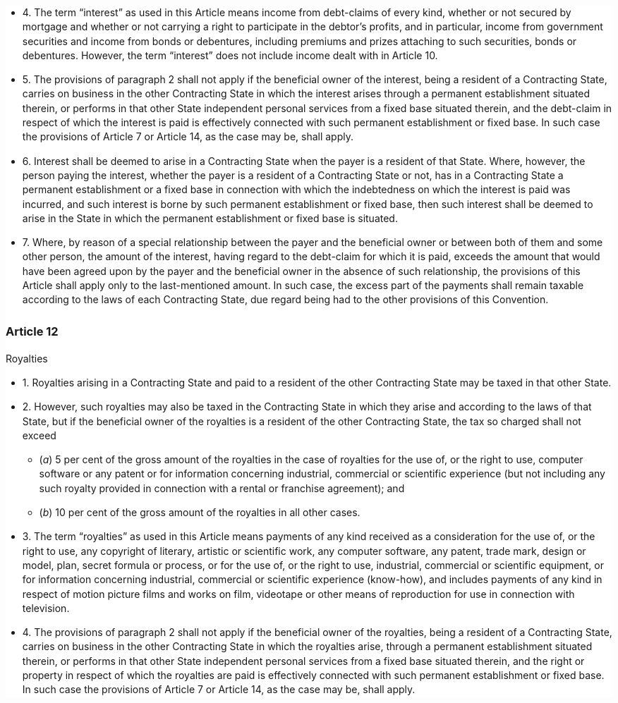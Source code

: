   * 4. The term “interest” as used in this Article means income from debt-claims of every kind, whether or not secured by mortgage and whether or not carrying a right to participate in the debtor’s profits, and in particular, income from government securities and income from bonds or debentures, including premiums and prizes attaching to such securities, bonds or debentures. However, the term “interest” does not include income dealt with in Article 10.

  * 5. The provisions of paragraph 2 shall not apply if the beneficial owner of the interest, being a resident of a Contracting State, carries on business in the other Contracting State in which the interest arises through a permanent establishment situated therein, or performs in that other State independent personal services from a fixed base situated therein, and the debt-claim in respect of which the interest is paid is effectively connected with such permanent establishment or fixed base. In such case the provisions of Article 7 or Article 14, as the case may be, shall apply.

  * 6. Interest shall be deemed to arise in a Contracting State when the payer is a resident of that State. Where, however, the person paying the interest, whether the payer is a resident of a Contracting State or not, has in a Contracting State a permanent establishment or a fixed base in connection with which the indebtedness on which the interest is paid was incurred, and such interest is borne by such permanent establishment or fixed base, then such interest shall be deemed to arise in the State in which the permanent establishment or fixed base is situated.

  * 7. Where, by reason of a special relationship between the payer and the beneficial owner or between both of them and some other person, the amount of the interest, having regard to the debt-claim for which it is paid, exceeds the amount that would have been agreed upon by the payer and the beneficial owner in the absence of such relationship, the provisions of this Article shall apply only to the last-mentioned amount. In such case, the excess part of the payments shall remain taxable according to the laws of each Contracting State, due regard being had to the other provisions of this Convention.

### Article 12  
Royalties

  * 1. Royalties arising in a Contracting State and paid to a resident of the other Contracting State may be taxed in that other State.

  * 2. However, such royalties may also be taxed in the Contracting State in which they arise and according to the laws of that State, but if the beneficial owner of the royalties is a resident of the other Contracting State, the tax so charged shall not exceed

    * (_a_) 5 per cent of the gross amount of the royalties in the case of royalties for the use of, or the right to use, computer software or any patent or for information concerning industrial, commercial or scientific experience (but not including any such royalty provided in connection with a rental or franchise agreement); and

    * (_b_) 10 per cent of the gross amount of the royalties in all other cases.

  * 3. The term “royalties” as used in this Article means payments of any kind received as a consideration for the use of, or the right to use, any copyright of literary, artistic or scientific work, any computer software, any patent, trade mark, design or model, plan, secret formula or process, or for the use of, or the right to use, industrial, commercial or scientific equipment, or for information concerning industrial, commercial or scientific experience (know-how), and includes payments of any kind in respect of motion picture films and works on film, videotape or other means of reproduction for use in connection with television.

  * 4. The provisions of paragraph 2 shall not apply if the beneficial owner of the royalties, being a resident of a Contracting State, carries on business in the other Contracting State in which the royalties arise, through a permanent establishment situated therein, or performs in that other State independent personal services from a fixed base situated therein, and the right or property in respect of which the royalties are paid is effectively connected with such permanent establishment or fixed base. In such case the provisions of Article 7 or Article 14, as the case may be, shall apply.
